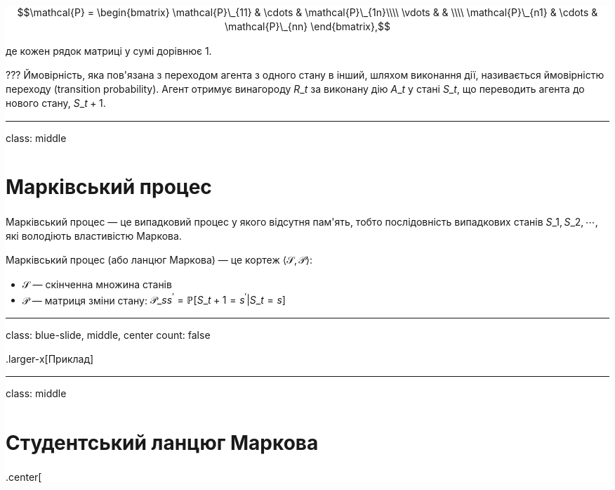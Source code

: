 $$\mathcal{P} =
\begin{bmatrix}
\mathcal{P}\_{11} & \cdots &  \mathcal{P}\_{1n}\\\\
\vdots & & \\\\
\mathcal{P}\_{n1} & \cdots &  \mathcal{P}\_{nn}
\end{bmatrix},$$

де кожен рядок матриці у сумі дорівнює 1.

???
Ймовірність, яка пов'язана з переходом агента з одного стану в інший, шляхом виконання дії, називається ймовірністю переходу (transition probability). Агент отримує винагороду $R\_t$ за виконану дію $A\_t$ у стані $S\_t$, що переводить агента до нового стану, $S\_{t + 1}$.   

---

class: middle

# Марківський процес

Марківський процес &mdash; це випадковий процес у якого відсутня пам'ять, тобто послідовність випадкових станів $S\_1, S\_2, \cdots$, які володіють властивістю Маркова.

Марківський процес (або ланцюг Маркова) &mdash; це кортеж $\langle\mathcal{S}, \mathcal{P}\rangle$:

- $\mathcal{S}$  &mdash; скінченнa множинa станів
- $\mathcal{P}$ &mdash; матриця зміни стану: $\mathcal{P}\_{ss^\prime} = \mathbb{P}[S\_{t + 1} = s^\prime | S\_{t} = s]$
---

class: blue-slide, middle, center
count: false

.larger-x[Приклад]

---


class: middle

# Студентський ланцюг Маркова

.center[